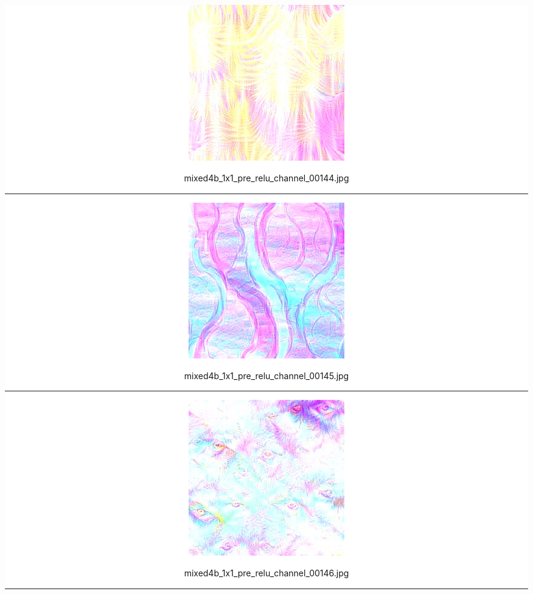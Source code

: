 <p align="center">  <img src="mixed4b_1x1_pre_relu_channel_00144.jpg?"> </p><p align="center">mixed4b_1x1_pre_relu_channel_00144.jpg</p>

***

<p align="center">  <img src="mixed4b_1x1_pre_relu_channel_00145.jpg?"> </p><p align="center">mixed4b_1x1_pre_relu_channel_00145.jpg</p>

***

<p align="center">  <img src="mixed4b_1x1_pre_relu_channel_00146.jpg?"> </p><p align="center">mixed4b_1x1_pre_relu_channel_00146.jpg</p>

***
